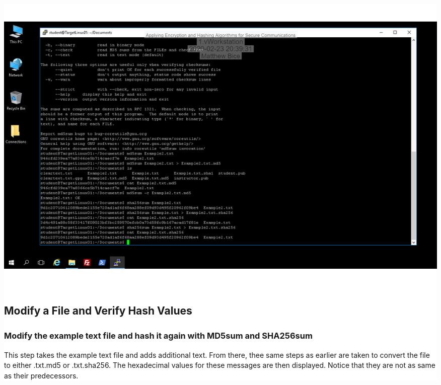   <img width="980" height="560" src="assets/fig13.png">
</p>

## Modify a File and Verify Hash Values

### Modify the example text file and hash it again with MD5sum and SHA256sum

This step takes the example text file and adds additional text. From there, thee same steps as earlier are taken to convert the file to either .txt.md5 or .txt.sha256. The hexadecimal values for these messages are then displayed. Notice that they are not as same as their predecessors.

<p align="center">